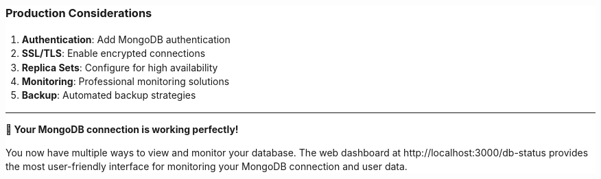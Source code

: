 ### Production Considerations
1. **Authentication**: Add MongoDB authentication
2. **SSL/TLS**: Enable encrypted connections
3. **Replica Sets**: Configure for high availability
4. **Monitoring**: Professional monitoring solutions
5. **Backup**: Automated backup strategies

---

**🎉 Your MongoDB connection is working perfectly!** 

You now have multiple ways to view and monitor your database. The web dashboard at http://localhost:3000/db-status provides the most user-friendly interface for monitoring your MongoDB connection and user data.